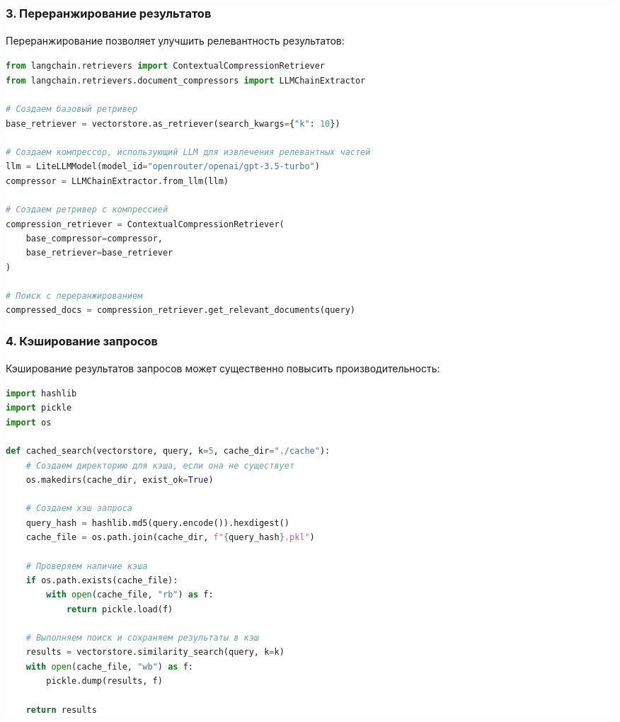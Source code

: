 ### 3. Переранжирование результатов

Переранжирование позволяет улучшить релевантность результатов:

```python
from langchain.retrievers import ContextualCompressionRetriever
from langchain.retrievers.document_compressors import LLMChainExtractor

# Создаем базовый ретривер
base_retriever = vectorstore.as_retriever(search_kwargs={"k": 10})

# Создаем компрессор, использующий LLM для извлечения релевантных частей
llm = LiteLLMModel(model_id="openrouter/openai/gpt-3.5-turbo")
compressor = LLMChainExtractor.from_llm(llm)

# Создаем ретривер с компрессией
compression_retriever = ContextualCompressionRetriever(
    base_compressor=compressor,
    base_retriever=base_retriever
)

# Поиск с переранжированием
compressed_docs = compression_retriever.get_relevant_documents(query)
```

### 4. Кэширование запросов

Кэширование результатов запросов может существенно повысить производительность:

```python
import hashlib
import pickle
import os

def cached_search(vectorstore, query, k=5, cache_dir="./cache"):
    # Создаем директорию для кэша, если она не существует
    os.makedirs(cache_dir, exist_ok=True)
    
    # Создаем хэш запроса
    query_hash = hashlib.md5(query.encode()).hexdigest()
    cache_file = os.path.join(cache_dir, f"{query_hash}.pkl")
    
    # Проверяем наличие кэша
    if os.path.exists(cache_file):
        with open(cache_file, "rb") as f:
            return pickle.load(f)
    
    # Выполняем поиск и сохраняем результаты в кэш
    results = vectorstore.similarity_search(query, k=k)
    with open(cache_file, "wb") as f:
        pickle.dump(results, f)
    
    return results
```
